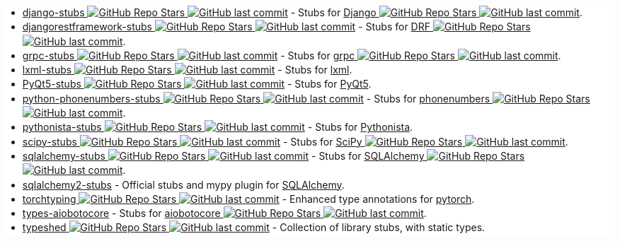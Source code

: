 - [django-stubs ![GitHub Repo Stars](https://img.shields.io/github/stars/typeddjango/django-stubs) ![GitHub last commit](https://img.shields.io/github/last-commit/typeddjango/django-stubs)](https://github.com/typeddjango/django-stubs) - Stubs for [Django ![GitHub Repo Stars](https://img.shields.io/github/stars/django/django) ![GitHub last commit](https://img.shields.io/github/last-commit/django/django)](https://github.com/django/django).
- [djangorestframework-stubs ![GitHub Repo Stars](https://img.shields.io/github/stars/typeddjango/djangorestframework-stubs) ![GitHub last commit](https://img.shields.io/github/last-commit/typeddjango/djangorestframework-stubs)](https://github.com/typeddjango/djangorestframework-stubs) - Stubs for [DRF ![GitHub Repo Stars](https://img.shields.io/github/stars/encode/django-rest-framework) ![GitHub last commit](https://img.shields.io/github/last-commit/encode/django-rest-framework)](https://github.com/encode/django-rest-framework).
- [grpc-stubs ![GitHub Repo Stars](https://img.shields.io/github/stars/shabbyrobe/grpc-stubs) ![GitHub last commit](https://img.shields.io/github/last-commit/shabbyrobe/grpc-stubs)](https://github.com/shabbyrobe/grpc-stubs) - Stubs for [grpc ![GitHub Repo Stars](https://img.shields.io/github/stars/grpc/grpc) ![GitHub last commit](https://img.shields.io/github/last-commit/grpc/grpc)](https://github.com/grpc/grpc).
- [lxml-stubs ![GitHub Repo Stars](https://img.shields.io/github/stars/lxml/lxml-stubs) ![GitHub last commit](https://img.shields.io/github/last-commit/lxml/lxml-stubs)](https://github.com/lxml/lxml-stubs) - Stubs for [lxml](https://lxml.de).
- [PyQt5-stubs ![GitHub Repo Stars](https://img.shields.io/github/stars/stlehmann/PyQt5-stubs) ![GitHub last commit](https://img.shields.io/github/last-commit/stlehmann/PyQt5-stubs)](https://github.com/stlehmann/PyQt5-stubs) - Stubs for [PyQt5](https://www.riverbankcomputing.com/software/pyqt/intro).
- [python-phonenumbers-stubs ![GitHub Repo Stars](https://img.shields.io/github/stars/AA-Turner/python-phonenumbers-stubs) ![GitHub last commit](https://img.shields.io/github/last-commit/AA-Turner/python-phonenumbers-stubs)](https://github.com/AA-Turner/python-phonenumbers-stubs) - Stubs for [phonenumbers ![GitHub Repo Stars](https://img.shields.io/github/stars/daviddrysdale/python-phonenumbers) ![GitHub last commit](https://img.shields.io/github/last-commit/daviddrysdale/python-phonenumbers)](https://github.com/daviddrysdale/python-phonenumbers).
- [pythonista-stubs ![GitHub Repo Stars](https://img.shields.io/github/stars/hbmartin/pythonista-stubs) ![GitHub last commit](https://img.shields.io/github/last-commit/hbmartin/pythonista-stubs)](https://github.com/hbmartin/pythonista-stubs) - Stubs for [Pythonista](http://omz-software.com/pythonista/docs/ios/).
- [scipy-stubs ![GitHub Repo Stars](https://img.shields.io/github/stars/jorenham/scipy-stubs) ![GitHub last commit](https://img.shields.io/github/last-commit/jorenham/scipy-stubs)](https://github.com/jorenham/scipy-stubs) - Stubs for [SciPy ![GitHub Repo Stars](https://img.shields.io/github/stars/scipy/scipy) ![GitHub last commit](https://img.shields.io/github/last-commit/scipy/scipy)](https://github.com/scipy/scipy).
- [sqlalchemy-stubs ![GitHub Repo Stars](https://img.shields.io/github/stars/dropbox/sqlalchemy-stubs) ![GitHub last commit](https://img.shields.io/github/last-commit/dropbox/sqlalchemy-stubs)](https://github.com/dropbox/sqlalchemy-stubs) - Stubs for [SQLAlchemy ![GitHub Repo Stars](https://img.shields.io/github/stars/sqlalchemy/sqlalchemy) ![GitHub last commit](https://img.shields.io/github/last-commit/sqlalchemy/sqlalchemy)](https://github.com/sqlalchemy/sqlalchemy).
- [sqlalchemy2-stubs](https://docs.sqlalchemy.org/en/14/orm/extensions/mypy.html) - Official stubs and mypy plugin for [SQLAlchemy](https://www.sqlalchemy.org).
- [torchtyping ![GitHub Repo Stars](https://img.shields.io/github/stars/patrick-kidger/torchtyping) ![GitHub last commit](https://img.shields.io/github/last-commit/patrick-kidger/torchtyping)](https://github.com/patrick-kidger/torchtyping) - Enhanced type annotations for [pytorch](https://pytorch.org/).
- [types-aiobotocore](https://vemel.github.io/types_aiobotocore_docs/) - Stubs for [aiobotocore ![GitHub Repo Stars](https://img.shields.io/github/stars/aio-libs/aiobotocore) ![GitHub last commit](https://img.shields.io/github/last-commit/aio-libs/aiobotocore)](https://github.com/aio-libs/aiobotocore).
- [typeshed ![GitHub Repo Stars](https://img.shields.io/github/stars/python/typeshed) ![GitHub last commit](https://img.shields.io/github/last-commit/python/typeshed)](https://github.com/python/typeshed) - Collection of library stubs, with static types.
